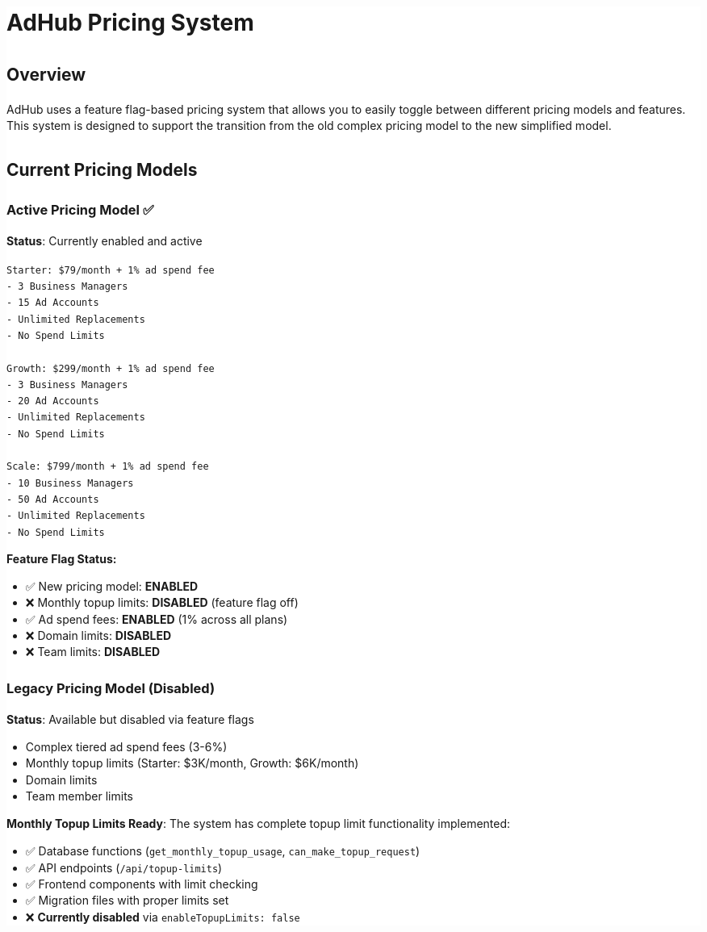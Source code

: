 # AdHub Pricing System

## Overview

AdHub uses a feature flag-based pricing system that allows you to easily toggle between different pricing models and features. This system is designed to support the transition from the old complex pricing model to the new simplified model.

## Current Pricing Models

### Active Pricing Model ✅
**Status**: Currently enabled and active

```
Starter: $79/month + 1% ad spend fee
- 3 Business Managers
- 15 Ad Accounts
- Unlimited Replacements
- No Spend Limits

Growth: $299/month + 1% ad spend fee
- 3 Business Managers
- 20 Ad Accounts
- Unlimited Replacements
- No Spend Limits

Scale: $799/month + 1% ad spend fee
- 10 Business Managers
- 50 Ad Accounts
- Unlimited Replacements
- No Spend Limits
```

**Feature Flag Status:**
- ✅ New pricing model: **ENABLED**
- ❌ Monthly topup limits: **DISABLED** (feature flag off)
- ✅ Ad spend fees: **ENABLED** (1% across all plans)
- ❌ Domain limits: **DISABLED**
- ❌ Team limits: **DISABLED**

### Legacy Pricing Model (Disabled)
**Status**: Available but disabled via feature flags

- Complex tiered ad spend fees (3-6%)
- Monthly topup limits (Starter: $3K/month, Growth: $6K/month)
- Domain limits
- Team member limits

**Monthly Topup Limits Ready**: The system has complete topup limit functionality implemented:
- ✅ Database functions (`get_monthly_topup_usage`, `can_make_topup_request`)
- ✅ API endpoints (`/api/topup-limits`)
- ✅ Frontend components with limit checking
- ✅ Migration files with proper limits set
- ❌ **Currently disabled** via `enableTopupLimits: false`
